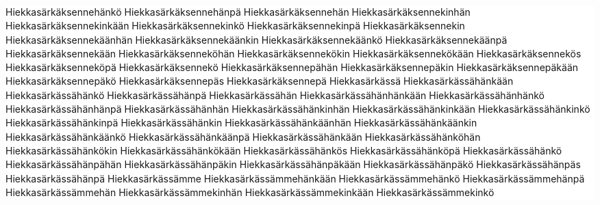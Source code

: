Hiekkasärkäksennehänkö
Hiekkasärkäksennehänpä
Hiekkasärkäksennehän
Hiekkasärkäksennekinhän
Hiekkasärkäksennekinkään
Hiekkasärkäksennekinkö
Hiekkasärkäksennekinpä
Hiekkasärkäksennekin
Hiekkasärkäksennekäänhän
Hiekkasärkäksennekäänkin
Hiekkasärkäksennekäänkö
Hiekkasärkäksennekäänpä
Hiekkasärkäksennekään
Hiekkasärkäksenneköhän
Hiekkasärkäksennekökin
Hiekkasärkäksennekökään
Hiekkasärkäksennekös
Hiekkasärkäksenneköpä
Hiekkasärkäksennekö
Hiekkasärkäksennepähän
Hiekkasärkäksennepäkin
Hiekkasärkäksennepäkään
Hiekkasärkäksennepäkö
Hiekkasärkäksennepäs
Hiekkasärkäksennepä
Hiekkasärkässä
Hiekkasärkässähänkään
Hiekkasärkässähänkö
Hiekkasärkässähänpä
Hiekkasärkässähän
Hiekkasärkässähänhänkään
Hiekkasärkässähänhänkö
Hiekkasärkässähänhänpä
Hiekkasärkässähänhän
Hiekkasärkässähänkinhän
Hiekkasärkässähänkinkään
Hiekkasärkässähänkinkö
Hiekkasärkässähänkinpä
Hiekkasärkässähänkin
Hiekkasärkässähänkäänhän
Hiekkasärkässähänkäänkin
Hiekkasärkässähänkäänkö
Hiekkasärkässähänkäänpä
Hiekkasärkässähänkään
Hiekkasärkässähänköhän
Hiekkasärkässähänkökin
Hiekkasärkässähänkökään
Hiekkasärkässähänkös
Hiekkasärkässähänköpä
Hiekkasärkässähänkö
Hiekkasärkässähänpähän
Hiekkasärkässähänpäkin
Hiekkasärkässähänpäkään
Hiekkasärkässähänpäkö
Hiekkasärkässähänpäs
Hiekkasärkässähänpä
Hiekkasärkässämme
Hiekkasärkässämmehänkään
Hiekkasärkässämmehänkö
Hiekkasärkässämmehänpä
Hiekkasärkässämmehän
Hiekkasärkässämmekinhän
Hiekkasärkässämmekinkään
Hiekkasärkässämmekinkö